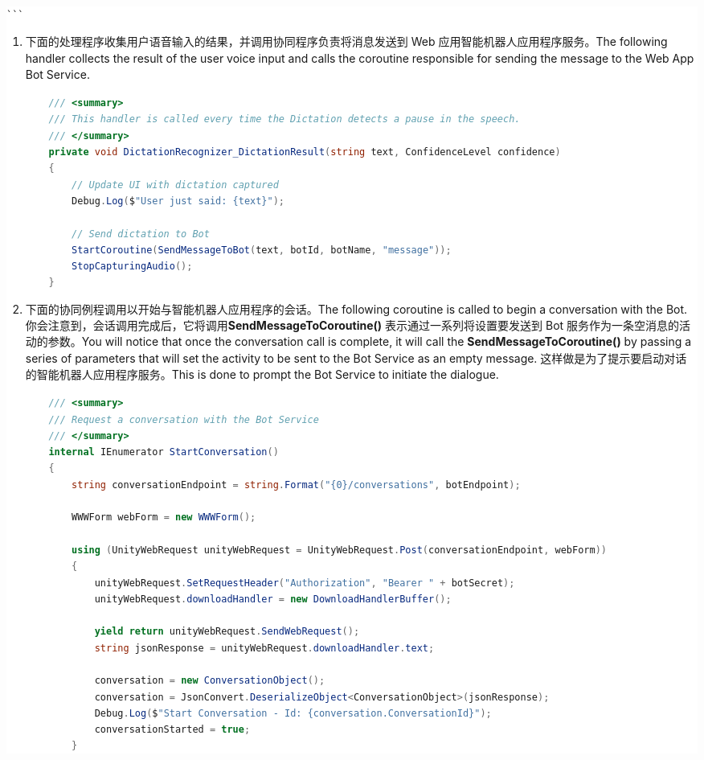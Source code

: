     ```

1. <span data-ttu-id="a0f0c-396">下面的处理程序收集用户语音输入的结果，并调用协同程序负责将消息发送到 Web 应用智能机器人应用程序服务。</span><span class="sxs-lookup"><span data-stu-id="a0f0c-396">The following handler collects the result of the user voice input and calls the coroutine responsible for sending the message to the Web App Bot Service.</span></span>

    ```csharp
        /// <summary>
        /// This handler is called every time the Dictation detects a pause in the speech. 
        /// </summary>
        private void DictationRecognizer_DictationResult(string text, ConfidenceLevel confidence)
        {
            // Update UI with dictation captured
            Debug.Log($"User just said: {text}");      

            // Send dictation to Bot
            StartCoroutine(SendMessageToBot(text, botId, botName, "message"));
            StopCapturingAudio();
        }     
    ```

10. <span data-ttu-id="a0f0c-397">下面的协同例程调用以开始与智能机器人应用程序的会话。</span><span class="sxs-lookup"><span data-stu-id="a0f0c-397">The following coroutine is called to begin a conversation with the Bot.</span></span> <span data-ttu-id="a0f0c-398">你会注意到，会话调用完成后，它将调用**SendMessageToCoroutine()** 表示通过一系列将设置要发送到 Bot 服务作为一条空消息的活动的参数。</span><span class="sxs-lookup"><span data-stu-id="a0f0c-398">You will notice that once the conversation call is complete, it will call the **SendMessageToCoroutine()** by passing a series of parameters that will set the activity to be sent to the Bot Service as an empty message.</span></span> <span data-ttu-id="a0f0c-399">这样做是为了提示要启动对话的智能机器人应用程序服务。</span><span class="sxs-lookup"><span data-stu-id="a0f0c-399">This is done to prompt the Bot Service to initiate the dialogue.</span></span>

    ```csharp
        /// <summary>
        /// Request a conversation with the Bot Service
        /// </summary>
        internal IEnumerator StartConversation()
        {
            string conversationEndpoint = string.Format("{0}/conversations", botEndpoint);

            WWWForm webForm = new WWWForm();

            using (UnityWebRequest unityWebRequest = UnityWebRequest.Post(conversationEndpoint, webForm))
            {
                unityWebRequest.SetRequestHeader("Authorization", "Bearer " + botSecret);
                unityWebRequest.downloadHandler = new DownloadHandlerBuffer();

                yield return unityWebRequest.SendWebRequest();
                string jsonResponse = unityWebRequest.downloadHandler.text;
            
                conversation = new ConversationObject();
                conversation = JsonConvert.DeserializeObject<ConversationObject>(jsonResponse);
                Debug.Log($"Start Conversation - Id: {conversation.ConversationId}");
                conversationStarted = true; 
            }
